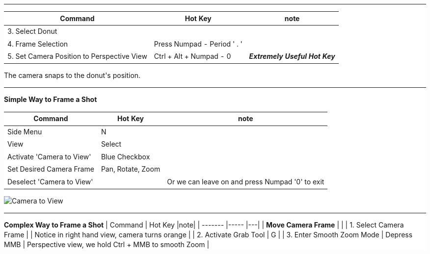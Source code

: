 <video controls>
<source src='https://www.dropbox.com/s/537qup8eaq9e2t7/02-E_Camera-Look-Through.mp4?raw=1'>
</video>

---

| Command | Hot Key     | note |
| ------- | ---------- |----  |
| 3. Select Donut| |
| 4. Frame Selection | Press Numpad - Period ' . ' |
| 5. Set Camera Position to Perspective View  | Ctrl + Alt + Numpad - 0 | _**Extremely Useful Hot Key**_ |


<style>
  video {
    width: 100%;
  }
</style>
 
<video controls>
<source src='https://www.dropbox.com/s/cs84e7iomn36d1c/02-Eb_Camera-Ctrl-Alt-Num-0.mp4?raw=1'>
</video>

The camera snaps to the donut's position. 

---
**Simple Way to Frame a Shot**

| Command | Hot Key     | note |
| ------- | ------------|-----|
| Side Menu  | N |
| View | Select |
| Activate 'Camera to View'  | Blue Checkbox |
| Set Desired Camera Frame | Pan, Rotate, Zoom |
| Deselect 'Camera to View' | | Or we can leave on and press Numpad '0' to exit |

![Camera to View](./Images/Donut_Tutorial_Part_04/04-C3_Camera_to_View_ShortVersion.gif)

---

**Complex Way to Frame a Shot**
| Command | Hot Key   |note|
| ------- |-----      |---|
| **Move Camera Frame** |    |
| 1. Select Camera Frame |    | Notice in right hand view, camera turns orange |
| 2. Activate Grab Tool | G |
| 3. Enter Smooth Zoom Mode  | Depress MMB | Perspective view, we hold Ctrl + MMB to smooth Zoom |
